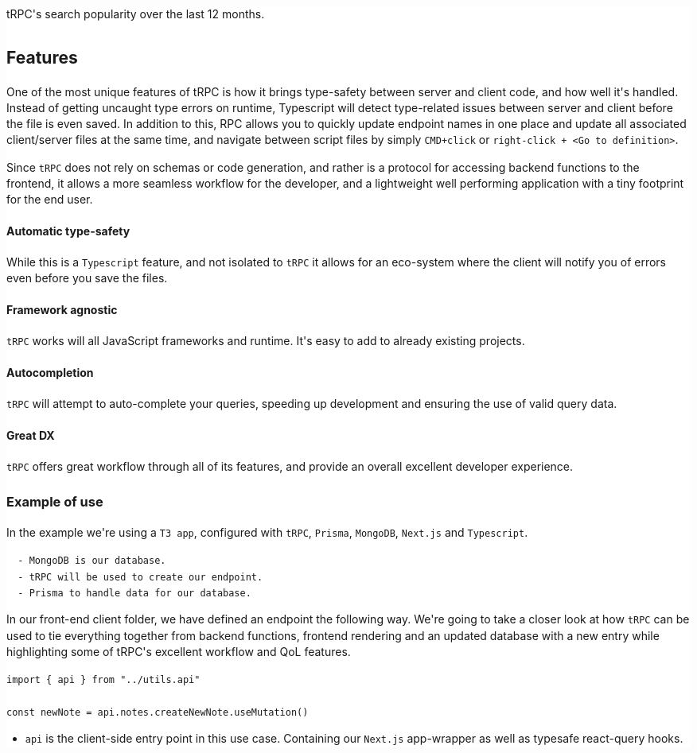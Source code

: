 tRPC's search popularity over the last 12 months.

## Features

One of the most unique features of tRPC is how it brings type-safety between server and client code, and how well it's handled. Instead of getting uncaught type errors on runtime, Typescript will detect type-related issues between server and client before the file is even saved. In addition to this, RPC allows you to quickly update endpoint names in one place and update all associated client/server files at the same time, and navigate between script files by simply `CMD+click` or `right-click + <Go to definition>`.

Since `tRPC` does not rely on schemas or code generation, and rather is a protocol for accessing backend functions to the frontend, it allows a more seamless workflow for the developer, and a lightweight well performing application with a tiny footprint for the end user.

#### Automatic type-safety

While this is a `Typescript` feature, and not isolated to `tRPC` it allows for an eco-system where the client will notify you of errors even before you save the files.

#### Framework agnostic

`tRPC` works will all JavaScript frameworks and runtime. It's easy to add to already existing projects.

#### Autocompletion

`tRPC` will attempt to auto-complete your queries, speeding up development and ensuring the use of valid query data.

#### Great DX

`tRPC` offers great workflow through all of its features, and provide an overall excellent developer experience.

### Example of use

In the example we're using a `T3 app`, configured with `tRPC`, `Prisma`, `MongoDB`, `Next.js` and `Typescript`.

      - MongoDB is our database.
      - tRPC will be used to create our endpoint.
      - Prisma to handle data for our database.

In our front-end client folder, we have defined an endpoint the following way. We're going to take a closer look at how `tRPC` can be used to tie everything together from backend functions, frontend rendering and an updated database with a new entry while highlighting some of tRPC's excellent workflow and QoL features.

```tsx
import { api } from "../utils.api"

const newNote = api.notes.createNewNote.useMutation()
```

- `api` is the client-side entry point in this use case. Containing our `Next.js` app-wrapper as well as typesafe react-query hooks.
